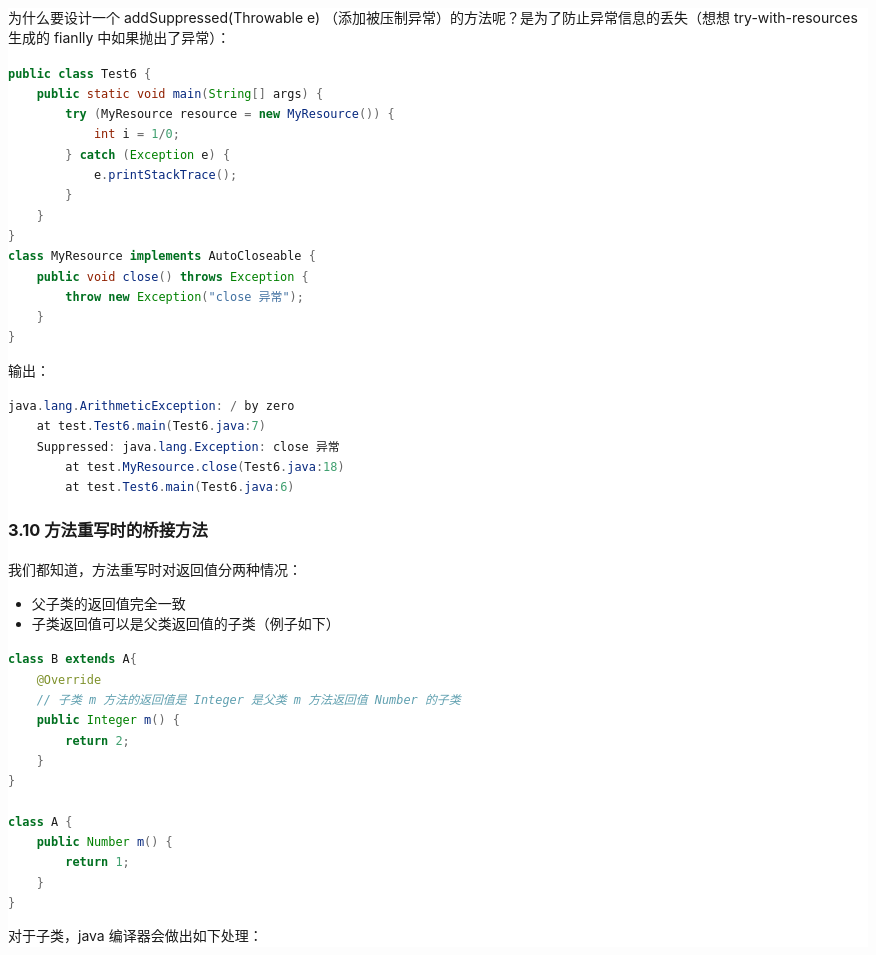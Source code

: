 为什么要设计一个 addSuppressed(Throwable e) （添加被压制异常）的方法呢？是为了防止异常信息的丢失（想想 try-with-resources 生成的 fianlly 中如果抛出了异常）：

```java
public class Test6 { 
	public static void main(String[] args) { 
		try (MyResource resource = new MyResource()) { 
			int i = 1/0; 
		} catch (Exception e) { 
			e.printStackTrace(); 
		} 
	} 
}
class MyResource implements AutoCloseable { 
	public void close() throws Exception { 
		throw new Exception("close 异常"); 
	} 
}
```

输出：

```java
java.lang.ArithmeticException: / by zero 
	at test.Test6.main(Test6.java:7) 
	Suppressed: java.lang.Exception: close 异常 
		at test.MyResource.close(Test6.java:18) 
		at test.Test6.main(Test6.java:6)
```



###  3.10 方法重写时的桥接方法

我们都知道，方法重写时对返回值分两种情况：
- 父子类的返回值完全一致
- 子类返回值可以是父类返回值的子类（例子如下）

```java
class B extends A{
    @Override
    // 子类 m 方法的返回值是 Integer 是父类 m 方法返回值 Number 的子类
    public Integer m() {
        return 2;
    }
}

class A {
    public Number m() {
        return 1;
    }
}
```

对于子类，java 编译器会做出如下处理：
